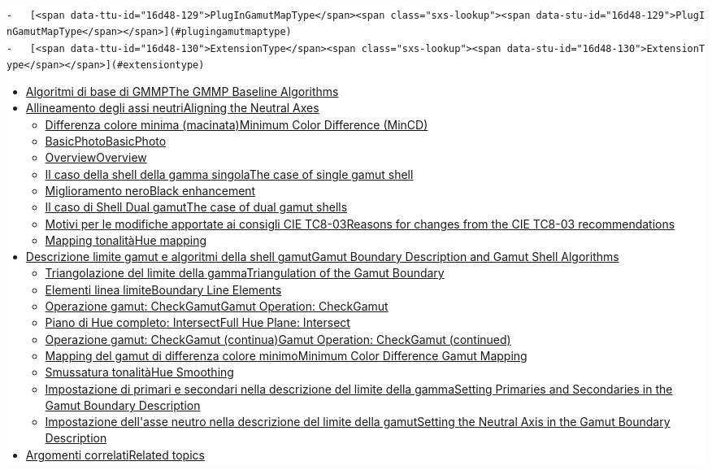     -   [<span data-ttu-id="16d48-129">PlugInGamutMapType</span><span class="sxs-lookup"><span data-stu-id="16d48-129">PlugInGamutMapType</span></span>](#plugingamutmaptype)
    -   [<span data-ttu-id="16d48-130">ExtensionType</span><span class="sxs-lookup"><span data-stu-id="16d48-130">ExtensionType</span></span>](#extensiontype)
-   [<span data-ttu-id="16d48-131">Algoritmi di base di GMMP</span><span class="sxs-lookup"><span data-stu-id="16d48-131">The GMMP Baseline Algorithms</span></span>](#the-gmmp-baseline-algorithms)
-   [<span data-ttu-id="16d48-132">Allineamento degli assi neutri</span><span class="sxs-lookup"><span data-stu-id="16d48-132">Aligning the Neutral Axes</span></span>](#aligning-the-neutral-axes)
    -   [<span data-ttu-id="16d48-133">Differenza colore minima (macinata)</span><span class="sxs-lookup"><span data-stu-id="16d48-133">Minimum Color Difference (MinCD)</span></span>](#minimum-color-difference-mincd)
    -   [<span data-ttu-id="16d48-134">BasicPhoto</span><span class="sxs-lookup"><span data-stu-id="16d48-134">BasicPhoto</span></span>](#basicphoto)
    -   [<span data-ttu-id="16d48-135">Overview</span><span class="sxs-lookup"><span data-stu-id="16d48-135">Overview</span></span>](#overview)
    -   [<span data-ttu-id="16d48-136">Il caso della shell della gamma singola</span><span class="sxs-lookup"><span data-stu-id="16d48-136">The case of single gamut shell</span></span>](#the-case-of-single-gamut-shell)
    -   [<span data-ttu-id="16d48-137">Miglioramento nero</span><span class="sxs-lookup"><span data-stu-id="16d48-137">Black enhancement</span></span>](#black-enhancement)
    -   [<span data-ttu-id="16d48-138">Il caso di Shell Dual gamut</span><span class="sxs-lookup"><span data-stu-id="16d48-138">The case of dual gamut shells</span></span>](#the-case-of-dual-gamut-shells)
    -   [<span data-ttu-id="16d48-139">Motivi per le modifiche apportate ai consigli CIE TC8-03</span><span class="sxs-lookup"><span data-stu-id="16d48-139">Reasons for changes from the CIE TC8-03 recommendations</span></span>](#reasons-for-changes-from-the-cie-tc8-03-recommendations)
    -   [<span data-ttu-id="16d48-140">Mapping tonalità</span><span class="sxs-lookup"><span data-stu-id="16d48-140">Hue mapping</span></span>](#hue-mapping)
-   [<span data-ttu-id="16d48-141">Descrizione limite gamut e algoritmi della shell gamut</span><span class="sxs-lookup"><span data-stu-id="16d48-141">Gamut Boundary Description and Gamut Shell Algorithms</span></span>](#gamut-boundary-description-and-gamut-shell-algorithms)
    -   [<span data-ttu-id="16d48-142">Triangolazione del limite della gamma</span><span class="sxs-lookup"><span data-stu-id="16d48-142">Triangulation of the Gamut Boundary</span></span>](#triangulation-of-the-gamut-boundary)
    -   [<span data-ttu-id="16d48-143">Elementi linea limite</span><span class="sxs-lookup"><span data-stu-id="16d48-143">Boundary Line Elements</span></span>](#boundary-line-elements)
    -   [<span data-ttu-id="16d48-144">Operazione gamut: CheckGamut</span><span class="sxs-lookup"><span data-stu-id="16d48-144">Gamut Operation: CheckGamut</span></span>](#gamut-operation-checkgamut)
    -   [<span data-ttu-id="16d48-145">Piano di Hue completo: Intersect</span><span class="sxs-lookup"><span data-stu-id="16d48-145">Full Hue Plane: Intersect</span></span>](#full-hue-plane-intersect)
    -   [<span data-ttu-id="16d48-146">Operazione gamut: CheckGamut (continua)</span><span class="sxs-lookup"><span data-stu-id="16d48-146">Gamut Operation: CheckGamut (continued)</span></span>](#gamut-operation-checkgamut-continued)
    -   [<span data-ttu-id="16d48-147">Mapping del gamut di differenza colore minimo</span><span class="sxs-lookup"><span data-stu-id="16d48-147">Minimum Color Difference Gamut Mapping</span></span>](#minimum-color-difference-gamut-mapping)
    -   [<span data-ttu-id="16d48-148">Smussatura tonalità</span><span class="sxs-lookup"><span data-stu-id="16d48-148">Hue Smoothing</span></span>](#hue-smoothing)
    -   [<span data-ttu-id="16d48-149">Impostazione di primari e secondari nella descrizione del limite della gamma</span><span class="sxs-lookup"><span data-stu-id="16d48-149">Setting Primaries and Secondaries in the Gamut Boundary Description</span></span>](#setting-primaries-and-secondaries-in-the-gamut-boundary-description)
    -   [<span data-ttu-id="16d48-150">Impostazione dell'asse neutro nella descrizione del limite della gamut</span><span class="sxs-lookup"><span data-stu-id="16d48-150">Setting the Neutral Axis in the Gamut Boundary Description</span></span>](#setting-the-neutral-axis-in-the-gamut-boundary-description)
-   [<span data-ttu-id="16d48-151">Argomenti correlati</span><span class="sxs-lookup"><span data-stu-id="16d48-151">Related topics</span></span>](#related-topics)
